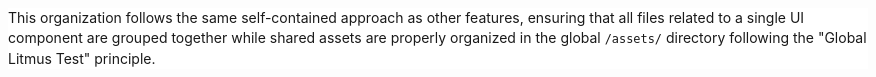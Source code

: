 
This organization follows the same self-contained approach as other features, ensuring that all files related to a single UI component are grouped together while shared assets are properly organized in the global `/assets/` directory following the "Global Litmus Test" principle.